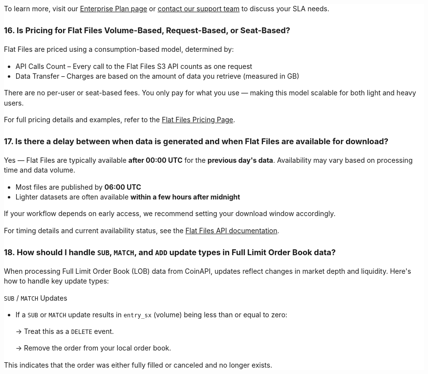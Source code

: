   To learn more, visit our [Enterprise Plan page](https://www.coinapi.io/pricing) or [contact our support team](https://www.coinapi.io/contact) to discuss your SLA needs.

  ### 16. Is Pricing for Flat Files Volume-Based, Request-Based, or Seat-Based?[​](/general/faq/Flat-Files-API/#16-is-pricing-for-flat-files-volume-based-request-based-or-seat-based "Direct link to 16. Is Pricing for Flat Files Volume-Based, Request-Based, or Seat-Based?")

  Flat Files are priced using a consumption-based model, determined by:

  + API Calls Count – Every call to the Flat Files S3 API counts as one request
  + Data Transfer – Charges are based on the amount of data you retrieve (measured in GB)

  There are no per-user or seat-based fees. You only pay for what you use — making this model scalable for both light and heavy users.

  For full pricing details and examples, refer to the [Flat Files Pricing Page](https://www.coinapi.io/products/flat-files/pricing).

  ### 17. Is there a delay between when data is generated and when Flat Files are available for download?[​](/general/faq/Flat-Files-API/#17-is-there-a-delay-between-when-data-is-generated-and-when-flat-files-are-available-for-download "Direct link to 17. Is there a delay between when data is generated and when Flat Files are available for download?")

  Yes — Flat Files are typically available **after 00:00 UTC** for the **previous day's data**. Availability may vary based on processing time and data volume.

  + Most files are published by **06:00 UTC**
  + Lighter datasets are often available **within a few hours after midnight**

  If your workflow depends on early access, we recommend setting your download window accordingly.

  For timing details and current availability status, see the [Flat Files API documentation](https://docs.coinapi.io/flat-files-api/).

  ### 18. How should I handle `SUB`, `MATCH`, and `ADD` update types in Full Limit Order Book data?[​](/general/faq/Flat-Files-API/#18-how-should-i-handle-sub-match-and-add-update-types-in-full-limit-order-book-data "Direct link to 18-how-should-i-handle-sub-match-and-add-update-types-in-full-limit-order-book-data")

  When processing Full Limit Order Book (LOB) data from CoinAPI, updates reflect changes in market depth and liquidity. Here's how to handle key update types:

  `SUB` / `MATCH` Updates

  + If a `SUB` or `MATCH` update results in `entry_sx` (volume) being less than or equal to zero:

    → Treat this as a `DELETE` event.

    → Remove the order from your local order book.

  This indicates that the order was either fully filled or canceled and no longer exists.
